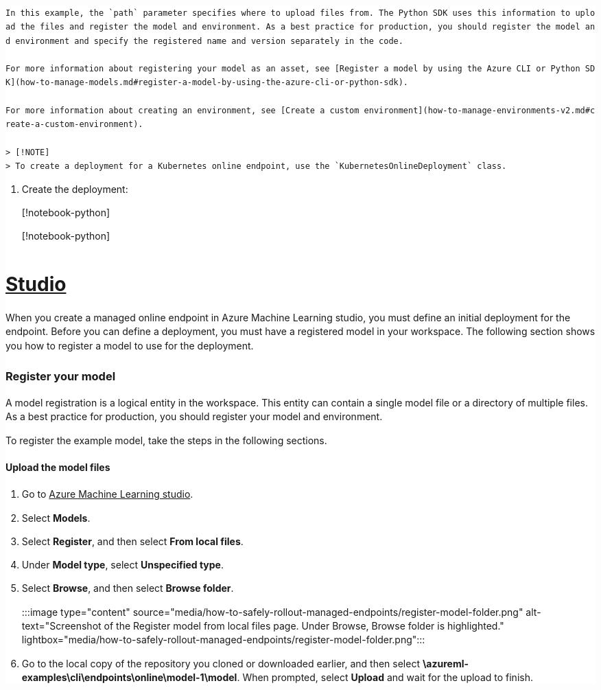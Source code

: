    In this example, the `path` parameter specifies where to upload files from. The Python SDK uses this information to upload the files and register the model and environment. As a best practice for production, you should register the model and environment and specify the registered name and version separately in the code.

    For more information about registering your model as an asset, see [Register a model by using the Azure CLI or Python SDK](how-to-manage-models.md#register-a-model-by-using-the-azure-cli-or-python-sdk).

    For more information about creating an environment, see [Create a custom environment](how-to-manage-environments-v2.md#create-a-custom-environment).

    > [!NOTE]
    > To create a deployment for a Kubernetes online endpoint, use the `KubernetesOnlineDeployment` class.

1. Create the deployment:

    [!notebook-python[](~/azureml-examples-main/sdk/python/endpoints/online/managed/online-endpoints-safe-rollout.ipynb?name=create_deployment)]

    [!notebook-python[](~/azureml-examples-main/sdk/python/endpoints/online/managed/online-endpoints-safe-rollout.ipynb?name=deployment_traffic)]

# [Studio](#tab/azure-studio)

When you create a managed online endpoint in Azure Machine Learning studio, you must define an initial deployment for the endpoint. Before you can define a deployment, you must have a registered model in your workspace. The following section shows you how to register a model to use for the deployment.

### Register your model

A model registration is a logical entity in the workspace. This entity can contain a single model file or a directory of multiple files. As a best practice for production, you should register your model and environment.

To register the example model, take the steps in the following sections.

#### Upload the model files

1. Go to [Azure Machine Learning studio](https://ml.azure.com).

1. Select **Models**.

1. Select **Register**, and then select **From local files**.

1. Under **Model type**, select **Unspecified type**.

1. Select **Browse**, and then select **Browse folder**.

    :::image type="content" source="media/how-to-safely-rollout-managed-endpoints/register-model-folder.png" alt-text="Screenshot of the Register model from local files page. Under Browse, Browse folder is highlighted." lightbox="media/how-to-safely-rollout-managed-endpoints/register-model-folder.png":::

1. Go to the local copy of the repository you cloned or downloaded earlier, and then select **\azureml-examples\cli\endpoints\online\model-1\model**. When prompted, select **Upload** and wait for the upload to finish.
